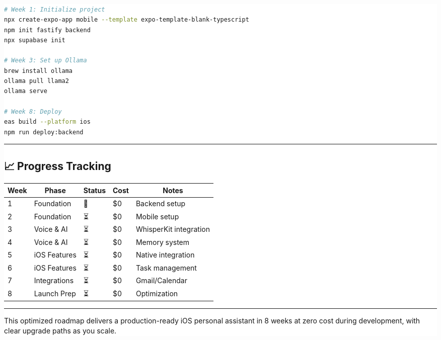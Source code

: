 ```bash
# Week 1: Initialize project
npx create-expo-app mobile --template expo-template-blank-typescript
npm init fastify backend
npx supabase init

# Week 3: Set up Ollama
brew install ollama
ollama pull llama2
ollama serve

# Week 8: Deploy
eas build --platform ios
npm run deploy:backend
```

---

## 📈 Progress Tracking

| Week | Phase | Status | Cost | Notes |
|------|-------|--------|------|-------|
| 1 | Foundation | 🔄 | $0 | Backend setup |
| 2 | Foundation | ⏳ | $0 | Mobile setup |
| 3 | Voice & AI | ⏳ | $0 | WhisperKit integration |
| 4 | Voice & AI | ⏳ | $0 | Memory system |
| 5 | iOS Features | ⏳ | $0 | Native integration |
| 6 | iOS Features | ⏳ | $0 | Task management |
| 7 | Integrations | ⏳ | $0 | Gmail/Calendar |
| 8 | Launch Prep | ⏳ | $0 | Optimization |

---

This optimized roadmap delivers a production-ready iOS personal assistant in 8 weeks at zero cost during development, with clear upgrade paths as you scale.